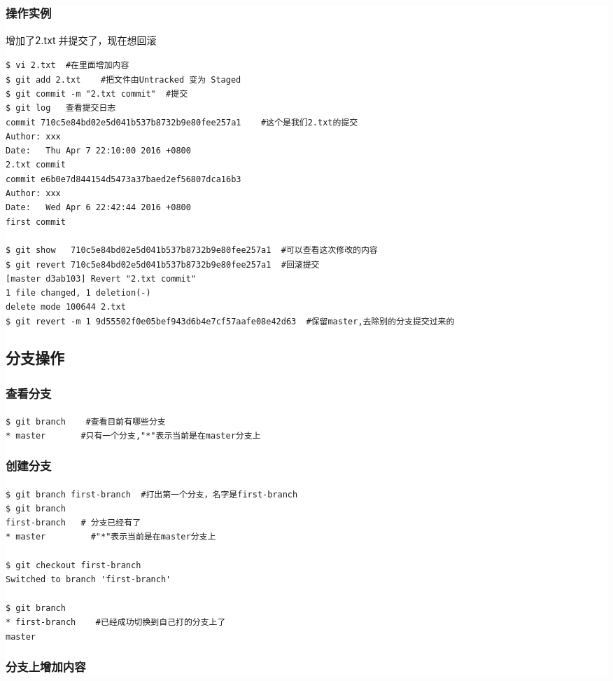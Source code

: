 ### 操作实例

增加了2.txt 并提交了，现在想回滚

``` shell
$ vi 2.txt  #在里面增加内容
$ git add 2.txt    #把文件由Untracked 变为 Staged
$ git commit -m "2.txt commit"  #提交
$ git log   查看提交日志
commit 710c5e84bd02e5d041b537b8732b9e80fee257a1    #这个是我们2.txt的提交
Author: xxx 
Date:   Thu Apr 7 22:10:00 2016 +0800
2.txt commit
commit e6b0e7d844154d5473a37baed2ef56807dca16b3
Author: xxx 
Date:   Wed Apr 6 22:42:44 2016 +0800
first commit

$ git show   710c5e84bd02e5d041b537b8732b9e80fee257a1  #可以查看这次修改的内容     
$ git revert 710c5e84bd02e5d041b537b8732b9e80fee257a1  #回滚提交
[master d3ab103] Revert "2.txt commit"
1 file changed, 1 deletion(-)
delete mode 100644 2.txt    
$ git revert -m 1 9d55502f0e05bef943d6b4e7cf57aafe08e42d63  #保留master,去除别的分支提交过来的
```

## 分支操作

### 查看分支

``` shell
$ git branch    #查看目前有哪些分支
* master       #只有一个分支,"*"表示当前是在master分支上
```

### 创建分支

``` shell
$ git branch first-branch  #打出第一个分支，名字是first-branch
$ git branch
first-branch   # 分支已经有了
* master         #"*"表示当前是在master分支上

$ git checkout first-branch
Switched to branch 'first-branch'

$ git branch
* first-branch    #已经成功切换到自己打的分支上了
master
```

### 分支上增加内容
